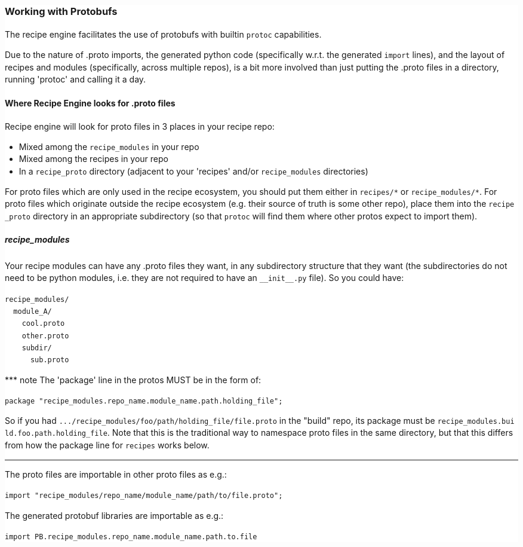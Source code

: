 [Pympler]: https://github.com/pympler/pympler

### Working with Protobufs

The recipe engine facilitates the use of protobufs with builtin `protoc`
capabilities.

Due to the nature of .proto imports, the generated python code (specifically
w.r.t. the generated `import` lines), and the layout of recipes and modules
(specifically, across multiple repos), is a bit more involved than just putting
the .proto files in a directory, running 'protoc' and calling it a day.

#### Where Recipe Engine looks for .proto files

Recipe engine will look for proto files in 3 places in your recipe repo:
  * Mixed among the `recipe_modules` in your repo
  * Mixed among the recipes in your repo
  * In a `recipe_proto` directory (adjacent to your 'recipes' and/or
    `recipe_modules` directories)

For proto files which are only used in the recipe ecosystem, you should put them
either in `recipes/*` or `recipe_modules/*`. For proto files which originate
outside the recipe ecosystem (e.g. their source of truth is some other repo),
place them into the `recipe_proto` directory in an appropriate subdirectory (so
that `protoc` will find them where other protos expect to import them).

##### recipe_modules

Your recipe modules can have any .proto files they want, in any subdirectory
structure that they want (the subdirectories do not need to be python modules,
i.e. they are not required to have an `__init__.py` file). So you could have:

    recipe_modules/
      module_A/
        cool.proto
        other.proto
        subdir/
          sub.proto

*** note
The 'package' line in the protos MUST be in the form of:

    package "recipe_modules.repo_name.module_name.path.holding_file";

So if you had `.../recipe_modules/foo/path/holding_file/file.proto` in the
"build" repo, its package must be `recipe_modules.build.foo.path.holding_file`.
Note that this is the traditional way to namespace proto files in the same
directory, but that this differs from how the package line for `recipes` works
below.
***

The proto files are importable in other proto files as e.g.:

    import "recipe_modules/repo_name/module_name/path/to/file.proto";

The generated protobuf libraries are importable as e.g.:

    import PB.recipe_modules.repo_name.module_name.path.to.file


[old_user_guide]: ./old_user_guide.md
[implementation_details]: ./implementation_details.md
[recipes.py]: /recipes.py
[recipes_cfg.proto]: /recipe_engine/recipes_cfg.proto
[engine_properties.proto]: /recipe_engine/engine_properties.proto